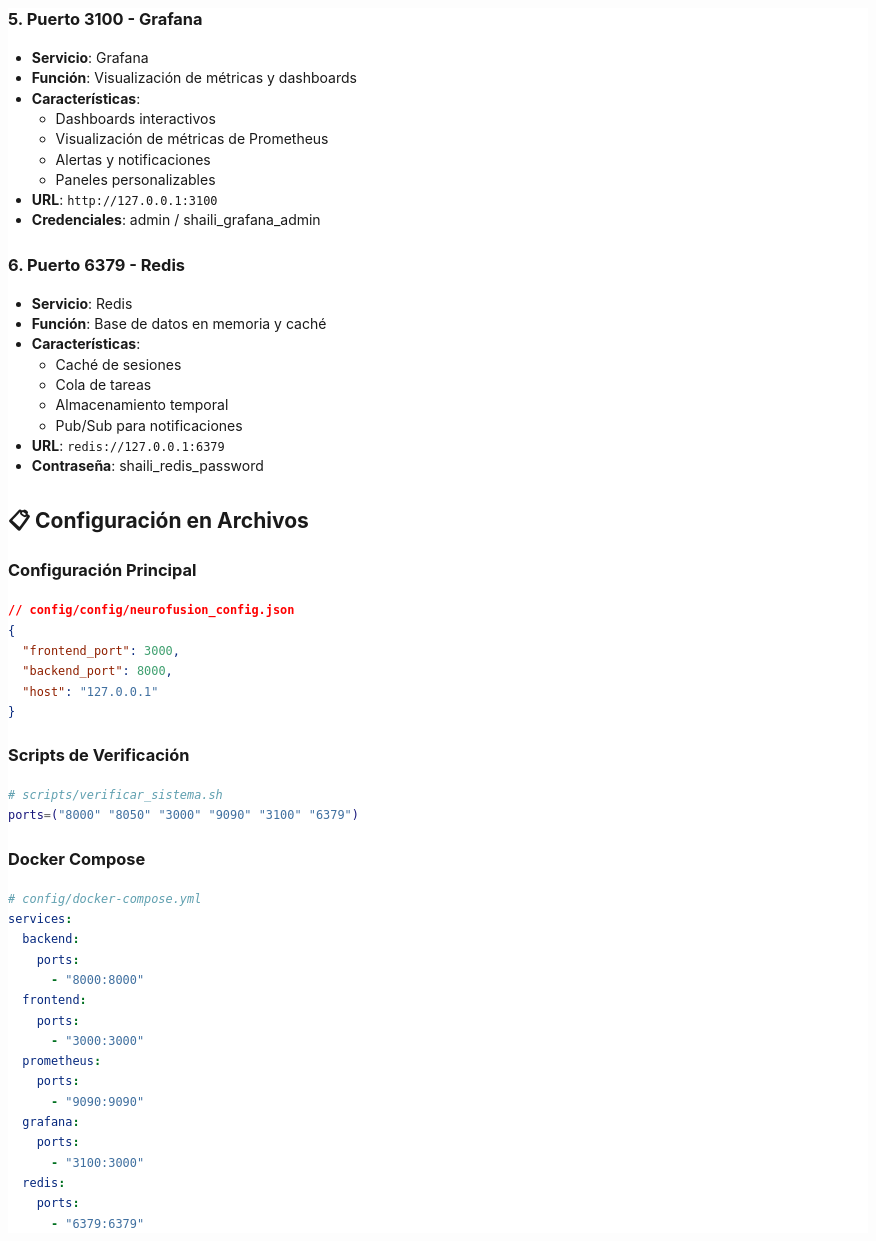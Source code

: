 ### **5. Puerto 3100 - Grafana**
- **Servicio**: Grafana
- **Función**: Visualización de métricas y dashboards
- **Características**:
  - Dashboards interactivos
  - Visualización de métricas de Prometheus
  - Alertas y notificaciones
  - Paneles personalizables
- **URL**: `http://127.0.0.1:3100`
- **Credenciales**: admin / shaili_grafana_admin

### **6. Puerto 6379 - Redis**
- **Servicio**: Redis
- **Función**: Base de datos en memoria y caché
- **Características**:
  - Caché de sesiones
  - Cola de tareas
  - Almacenamiento temporal
  - Pub/Sub para notificaciones
- **URL**: `redis://127.0.0.1:6379`
- **Contraseña**: shaili_redis_password

## 📋 Configuración en Archivos

### **Configuración Principal**
```json
// config/config/neurofusion_config.json
{
  "frontend_port": 3000,
  "backend_port": 8000,
  "host": "127.0.0.1"
}
```

### **Scripts de Verificación**
```bash
# scripts/verificar_sistema.sh
ports=("8000" "8050" "3000" "9090" "3100" "6379")
```

### **Docker Compose**
```yaml
# config/docker-compose.yml
services:
  backend:
    ports:
      - "8000:8000"
  frontend:
    ports:
      - "3000:3000"
  prometheus:
    ports:
      - "9090:9090"
  grafana:
    ports:
      - "3100:3000"
  redis:
    ports:
      - "6379:6379"
```
